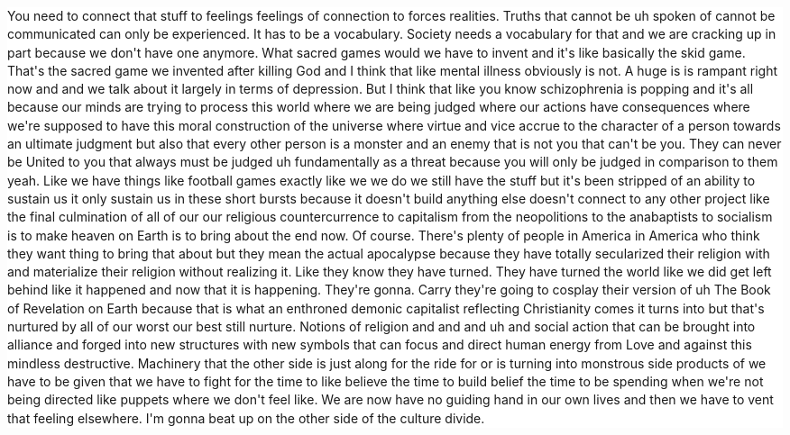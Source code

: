 
You need to connect that stuff to feelings feelings of connection to forces realities. Truths that cannot be uh spoken of cannot be communicated can only be experienced. It has to be a vocabulary. Society needs a vocabulary for that and we are cracking up in part because we don't have one anymore. What sacred games would we have to invent and it's like basically the skid game. That's the sacred game we invented after killing God and I think that like mental illness obviously is not. A huge is is rampant right now and and we talk about it largely in terms of depression. But I think that like you know schizophrenia is popping and it's all because our minds are trying to process this world where we are being judged where our actions have consequences where we're supposed to have this moral construction of the universe where virtue and vice accrue to the character of a person towards an ultimate judgment but also that every other person is a monster and an enemy that is not you that can't be you. They can never be United to you that always must be judged uh fundamentally as a threat because you will only be judged in comparison to them yeah. Like we have things like football games exactly like we we do we still have the stuff but it's been stripped of an ability to sustain us it only sustain us in these short bursts because it doesn't build anything else doesn't connect to any other project like the final culmination of all of our our religious countercurrence to capitalism from the neopolitions to the  anabaptists to socialism is to make heaven on Earth is to bring about the end now. Of course. There's plenty of people in America in America who think they want thing to bring that about but they mean the actual apocalypse because they have totally secularized their religion with and materialize their religion without realizing it. Like they know they have turned. They have turned the world like we did get left behind like it happened and now that it is happening. They're gonna. Carry they're going to cosplay their version of uh The Book of Revelation on Earth because that is what an enthroned demonic capitalist reflecting Christianity comes it turns into but that's nurtured by all of our worst our best still nurture. Notions of religion and and and uh and social action that can be brought into alliance and forged into new structures with new symbols that can focus and direct human energy from Love and against this mindless destructive. Machinery that the other side is just along for the ride for or is turning into monstrous side products of we have to be given that we have to fight for the time to like believe the time to build belief the time to be spending when we're not being directed like puppets where we don't feel like. We are now have no guiding hand in our own lives and then we have to vent that feeling elsewhere. I'm gonna beat up on the other side of the culture divide.
